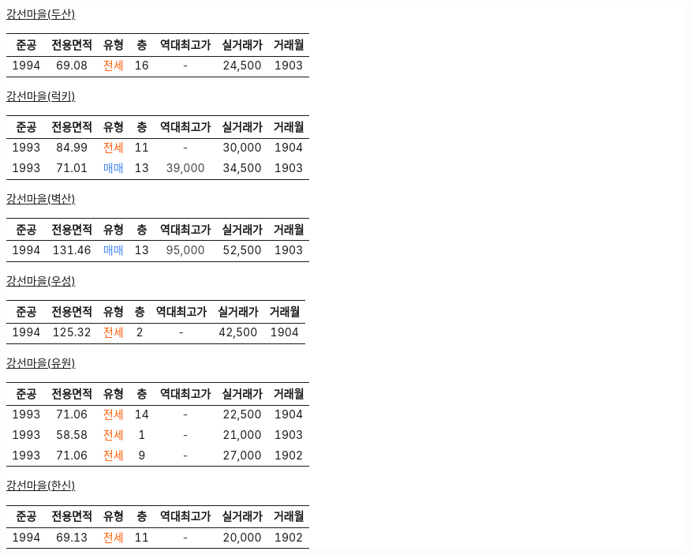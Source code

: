 [강선마을(두산)](https://search.naver.com/search.naver?query=%EA%B2%BD%EA%B8%B0%EB%8F%84+%EA%B3%A0%EC%96%91%EC%8B%9C+%EC%9D%BC%EC%82%B0%EC%84%9C%EA%B5%AC+%EC%A3%BC%EC%97%BD%EB%8F%99+%EA%B0%95%EC%84%A0%EB%A7%88%EC%9D%84%28%EB%91%90%EC%82%B0%29)

|준공|전용면적|유형|층|역대최고가|실거래가|거래월|
|:---:|:---:|:---:|:---:|:---:|:---:|:---:|
|1994|69.08|<span style="color:#ff5a00">전세</span>|16|<span style="color:#444444">-</span>|24,500|1903|

[강선마을(럭키)](https://search.naver.com/search.naver?query=%EA%B2%BD%EA%B8%B0%EB%8F%84+%EA%B3%A0%EC%96%91%EC%8B%9C+%EC%9D%BC%EC%82%B0%EC%84%9C%EA%B5%AC+%EC%A3%BC%EC%97%BD%EB%8F%99+%EA%B0%95%EC%84%A0%EB%A7%88%EC%9D%84%28%EB%9F%AD%ED%82%A4%29)

|준공|전용면적|유형|층|역대최고가|실거래가|거래월|
|:---:|:---:|:---:|:---:|:---:|:---:|:---:|
|1993|84.99|<span style="color:#ff5a00">전세</span>|11|<span style="color:#444444">-</span>|30,000|1904|
|1993|71.01|<span style="color:#4285f3">매매</span>|13|<span style="color:#444444">39,000</span>|34,500|1903|

[강선마을(벽산)](https://search.naver.com/search.naver?query=%EA%B2%BD%EA%B8%B0%EB%8F%84+%EA%B3%A0%EC%96%91%EC%8B%9C+%EC%9D%BC%EC%82%B0%EC%84%9C%EA%B5%AC+%EC%A3%BC%EC%97%BD%EB%8F%99+%EA%B0%95%EC%84%A0%EB%A7%88%EC%9D%84%28%EB%B2%BD%EC%82%B0%29)

|준공|전용면적|유형|층|역대최고가|실거래가|거래월|
|:---:|:---:|:---:|:---:|:---:|:---:|:---:|
|1994|131.46|<span style="color:#4285f3">매매</span>|13|<span style="color:#444444">95,000</span>|52,500|1903|

[강선마을(우성)](https://search.naver.com/search.naver?query=%EA%B2%BD%EA%B8%B0%EB%8F%84+%EA%B3%A0%EC%96%91%EC%8B%9C+%EC%9D%BC%EC%82%B0%EC%84%9C%EA%B5%AC+%EC%A3%BC%EC%97%BD%EB%8F%99+%EA%B0%95%EC%84%A0%EB%A7%88%EC%9D%84%28%EC%9A%B0%EC%84%B1%29)

|준공|전용면적|유형|층|역대최고가|실거래가|거래월|
|:---:|:---:|:---:|:---:|:---:|:---:|:---:|
|1994|125.32|<span style="color:#ff5a00">전세</span>|2|<span style="color:#444444">-</span>|42,500|1904|

[강선마을(유원)](https://search.naver.com/search.naver?query=%EA%B2%BD%EA%B8%B0%EB%8F%84+%EA%B3%A0%EC%96%91%EC%8B%9C+%EC%9D%BC%EC%82%B0%EC%84%9C%EA%B5%AC+%EC%A3%BC%EC%97%BD%EB%8F%99+%EA%B0%95%EC%84%A0%EB%A7%88%EC%9D%84%28%EC%9C%A0%EC%9B%90%29)

|준공|전용면적|유형|층|역대최고가|실거래가|거래월|
|:---:|:---:|:---:|:---:|:---:|:---:|:---:|
|1993|71.06|<span style="color:#ff5a00">전세</span>|14|<span style="color:#444444">-</span>|22,500|1904|
|1993|58.58|<span style="color:#ff5a00">전세</span>|1|<span style="color:#444444">-</span>|21,000|1903|
|1993|71.06|<span style="color:#ff5a00">전세</span>|9|<span style="color:#444444">-</span>|27,000|1902|

[강선마을(한신)](https://search.naver.com/search.naver?query=%EA%B2%BD%EA%B8%B0%EB%8F%84+%EA%B3%A0%EC%96%91%EC%8B%9C+%EC%9D%BC%EC%82%B0%EC%84%9C%EA%B5%AC+%EC%A3%BC%EC%97%BD%EB%8F%99+%EA%B0%95%EC%84%A0%EB%A7%88%EC%9D%84%28%ED%95%9C%EC%8B%A0%29)

|준공|전용면적|유형|층|역대최고가|실거래가|거래월|
|:---:|:---:|:---:|:---:|:---:|:---:|:---:|
|1994|69.13|<span style="color:#ff5a00">전세</span>|11|<span style="color:#444444">-</span>|20,000|1902|
